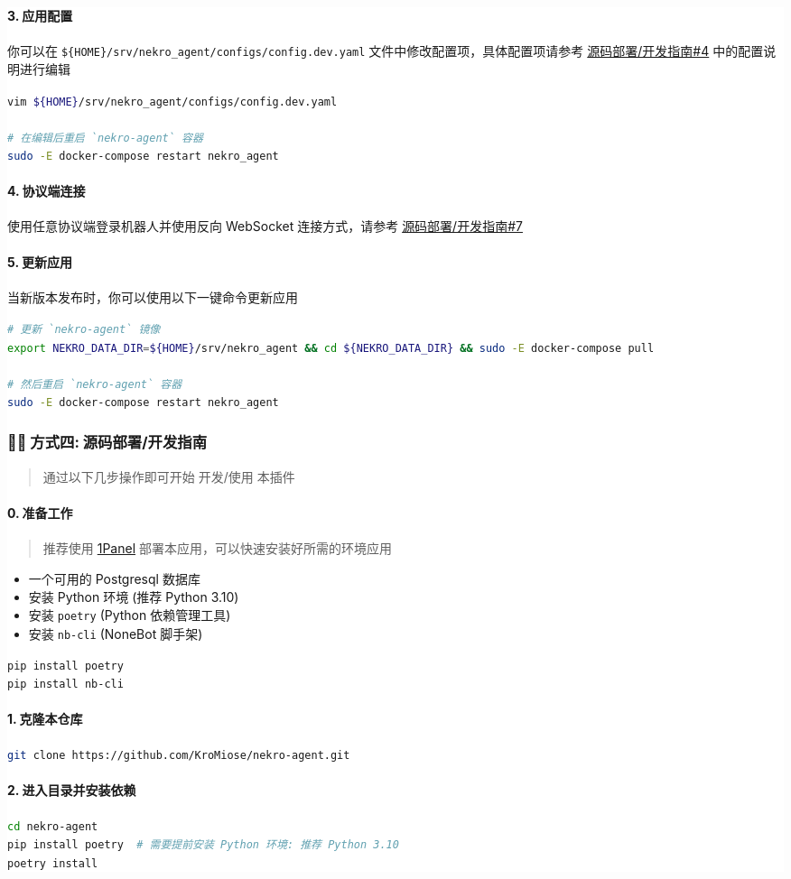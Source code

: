 #### 3. 应用配置

你可以在 `${HOME}/srv/nekro_agent/configs/config.dev.yaml` 文件中修改配置项，具体配置项请参考 [源码部署/开发指南#4](#4-配置必要信息) 中的配置说明进行编辑

```bash
vim ${HOME}/srv/nekro_agent/configs/config.dev.yaml

# 在编辑后重启 `nekro-agent` 容器
sudo -E docker-compose restart nekro_agent
```

#### 4. 协议端连接

使用任意协议端登录机器人并使用反向 WebSocket 连接方式，请参考 [源码部署/开发指南#7](#7-onebot-机器人配置)

#### 5. 更新应用

当新版本发布时，你可以使用以下一键命令更新应用

```bash
# 更新 `nekro-agent` 镜像
export NEKRO_DATA_DIR=${HOME}/srv/nekro_agent && cd ${NEKRO_DATA_DIR} && sudo -E docker-compose pull

# 然后重启 `nekro-agent` 容器
sudo -E docker-compose restart nekro_agent
```

### 🧑‍💻 方式四: 源码部署/开发指南

> 通过以下几步操作即可开始 开发/使用 本插件

#### 0. 准备工作

> 推荐使用 [1Panel](https://1panel.cn/docs/installation/online_installation/) 部署本应用，可以快速安装好所需的环境应用

- 一个可用的 Postgresql 数据库
- 安装 Python 环境 (推荐 Python 3.10)
- 安装 `poetry` (Python 依赖管理工具)
- 安装 `nb-cli` (NoneBot 脚手架)

```bash
pip install poetry
pip install nb-cli
```

#### 1. 克隆本仓库

```bash
git clone https://github.com/KroMiose/nekro-agent.git
```

#### 2. 进入目录并安装依赖

```bash
cd nekro-agent
pip install poetry  # 需要提前安装 Python 环境: 推荐 Python 3.10
poetry install
```
